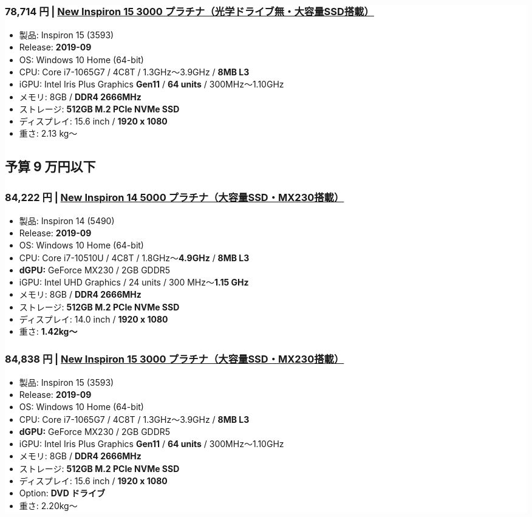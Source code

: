 
### 78,714 円 | [New Inspiron 15 3000 プラチナ（光学ドライブ無・大容量SSD搭載）](https://www.dell.com/ja-jp/shop/%E3%83%87%E3%83%AB%E3%81%AE%E3%83%8E%E3%83%BC%E3%83%88%E3%83%91%E3%82%BD%E3%82%B3%E3%83%B3/new-inspiron-15-3000-%E3%83%97%E3%83%A9%E3%83%81%E3%83%8A-%E5%85%89%E5%AD%A6%E3%83%89%E3%83%A9%E3%82%A4%E3%83%96%E7%84%A1-%E5%A4%A7%E5%AE%B9%E9%87%8Fssd%E6%90%AD%E8%BC%89/spd/inspiron-15-3593-laptop/cai2651hllis08on3ojp)

- 製品: Inspiron 15 (3593)
- Release: **2019-09**
- OS: Windows 10 Home (64-bit) 
- CPU: Core i7-1065G7 / 4C8T / 1.3GHz～3.9GHz / **8MB L3**
- iGPU: Intel Iris Plus Graphics **Gen11** / **64 units** / 300MHz～1.10GHz
- メモリ: 8GB / **DDR4 2666MHz**
- ストレージ: **512GB M.2 PCIe NVMe SSD**
- ディスプレイ: 15.6 inch / **1920 x 1080**
- 重さ: 2.13 kg～


## 予算 9 万円以下

### 84,222 円 | [New Inspiron 14 5000 プラチナ（大容量SSD・MX230搭載）](https://www.dell.com/ja-jp/shop/%E3%83%87%E3%83%AB%E3%81%AE%E3%83%8E%E3%83%BC%E3%83%88%E3%83%91%E3%82%BD%E3%82%B3%E3%83%B3/new-inspiron-14-5000-%E3%83%97%E3%83%A9%E3%83%81%E3%83%8A-%E5%A4%A7%E5%AE%B9%E9%87%8Fssd-mx230%E6%90%AD%E8%BC%89/spd/inspiron-14-5490-laptop/cai325shlmcf08on3ojp)

- 製品: Inspiron 14 (5490)
- Release: **2019-09**
- OS: Windows 10 Home (64-bit) 
- CPU: Core i7-10510U / 4C8T / 1.8GHz～**4.9GHz** / **8MB L3**
- **dGPU:** GeForce MX230 / 2GB GDDR5
- iGPU: Intel UHD Graphics / 24 units / 300 MHz～**1.15 GHz**
- メモリ: 8GB / **DDR4 2666MHz**
- ストレージ: **512GB M.2 PCIe NVMe SSD**
- ディスプレイ: 14.0 inch / **1920 x 1080**
- 重さ: **1.42kg～**


### 84,838 円 | [New Inspiron 15 3000 プラチナ（大容量SSD・MX230搭載）](https://www.dell.com/ja-jp/shop/%E3%83%87%E3%83%AB%E3%81%AE%E3%83%8E%E3%83%BC%E3%83%88%E3%83%91%E3%82%BD%E3%82%B3%E3%83%B3/new-inspiron-15-3000-%E3%83%97%E3%83%A9%E3%83%81%E3%83%8A-%E5%A4%A7%E5%AE%B9%E9%87%8Fssd-mx230%E6%90%AD%E8%BC%89/spd/inspiron-15-3593-laptop/cai304phllis08on3ojp)

- 製品: Inspiron 15 (3593)
- Release: **2019-09**
- OS: Windows 10 Home (64-bit) 
- CPU: Core i7-1065G7 / 4C8T / 1.3GHz～3.9GHz / **8MB L3**
- **dGPU:** GeForce MX230 / 2GB GDDR5
- iGPU: Intel Iris Plus Graphics **Gen11** / **64 units** / 300MHz～1.10GHz
- メモリ: 8GB / **DDR4 2666MHz**
- ストレージ: **512GB M.2 PCIe NVMe SSD**
- ディスプレイ: 15.6 inch / **1920 x 1080**
- Option: **DVD ドライブ**
- 重さ: 2.20kg～
